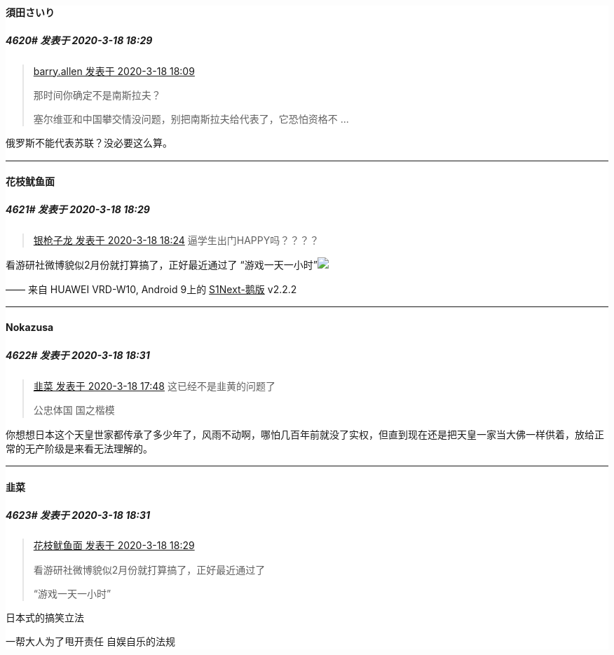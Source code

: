 ####  須田さいり  
##### 4620#       发表于 2020-3-18 18:29


<blockquote><a href="httphttps://bbs.saraba1st.com/2b/forum.php?mod=redirect&amp;goto=findpost&amp;pid=46788433&amp;ptid=1919303" target="_blank">barry.allen 发表于 2020-3-18 18:09</a>

那时间你确定不是南斯拉夫？


塞尔维亚和中国攀交情没问题，别把南斯拉夫给代表了，它恐怕资格不 ...</blockquote>
俄罗斯不能代表苏联？没必要这么算。


-----

####  花枝鱿鱼面  
##### 4621#       发表于 2020-3-18 18:29


<blockquote><a href="httphttps://bbs.saraba1st.com/2b/forum.php?mod=redirect&amp;goto=findpost&amp;pid=46788671&amp;ptid=1919303" target="_blank">银枪子龙 发表于 2020-3-18 18:24</a>
逼学生出门HAPPY吗？？？？</blockquote>
看游研社微博貌似2月份就打算搞了，正好最近通过了
“游戏一天一小时”<img src="https://static.saraba1st.com/image/smiley/face2017/068.png" referrerpolicy="no-referrer">

—— 来自 HUAWEI VRD-W10, Android 9上的 [S1Next-鹅版](https://github.com/ykrank/S1-Next/releases) v2.2.2


-----

####  Nokazusa  
##### 4622#       发表于 2020-3-18 18:31


<blockquote><a href="httphttps://bbs.saraba1st.com/2b/forum.php?mod=redirect&amp;goto=findpost&amp;pid=46788147&amp;ptid=1919303" target="_blank">韭菜 发表于 2020-3-18 17:48</a>
这已经不是韭黄的问题了


公忠体国 国之楷模  </blockquote>
你想想日本这个天皇世家都传承了多少年了，风雨不动啊，哪怕几百年前就没了实权，但直到现在还是把天皇一家当大佛一样供着，放给正常的无产阶级是来看无法理解的。


-----

####  韭菜  
##### 4623#       发表于 2020-3-18 18:31


<blockquote><a href="httphttps://bbs.saraba1st.com/2b/forum.php?mod=redirect&amp;goto=findpost&amp;pid=46788717&amp;ptid=1919303" target="_blank">花枝鱿鱼面 发表于 2020-3-18 18:29</a>

看游研社微博貌似2月份就打算搞了，正好最近通过了

“游戏一天一小时”</blockquote>
日本式的搞笑立法 

一帮大人为了甩开责任 自娱自乐的法规
